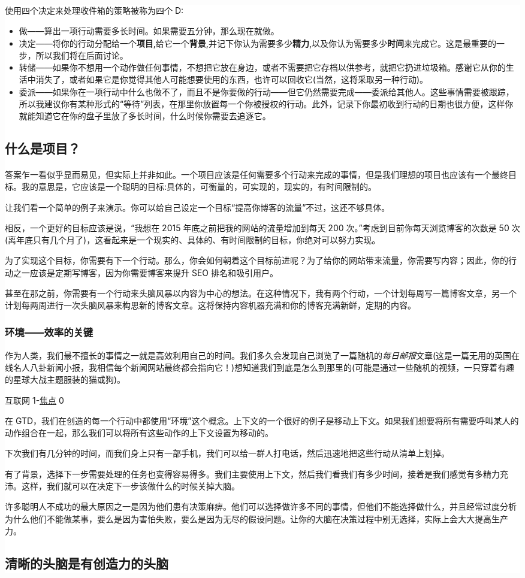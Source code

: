 使用四个决定来处理收件箱的策略被称为四个 D:

*   做——算出一项行动需要多长时间。如果需要五分钟，那么现在就做。
*   决定——将你的行动分配给一个**项目**,给它一个**背景**,并记下你认为需要多少**精力**,以及你认为需要多少**时间**来完成它。这是最重要的一步，所以我们将在后面讨论。
*   转储——如果你不想用一个动作做任何事情，不想把它放在身边，或者不需要把它存档以供参考，就把它扔进垃圾箱。感谢它从你的生活中消失了，或者如果它是你觉得其他人可能想要使用的东西，也许可以回收它(当然，这将采取另一种行动)。
*   委派——如果你在一项行动中什么也做不了，而且不是你要做的行动——但它仍然需要完成——委派给其他人。这些事情需要被跟踪，所以我建议你有某种形式的“等待”列表，在那里你放置每一个你被授权的行动。此外，记录下你最初收到行动的日期也很方便，这样你就能知道它在你的盘子里放了多长时间，什么时候你需要去追逐它。

## 什么是项目？

答案乍一看似乎显而易见，但实际上并非如此。一个项目应该是任何需要多个行动来完成的事情，但是我们理想的项目也应该有一个最终目标。我的意思是，它应该是一个聪明的目标:具体的，可衡量的，可实现的，现实的，有时间限制的。

让我们看一个简单的例子来演示。你可以给自己设定一个目标“提高你博客的流量”不过，这还不够具体。

相反，一个更好的目标应该是说，“我想在 2015 年底之前把我的网站的流量增加到每天 200 次。”考虑到目前你每天浏览博客的次数是 50 次(离年底只有几个月了)，这看起来是一个现实的、具体的、有时间限制的目标，你绝对可以努力实现。

为了实现这个目标，你需要有下一个行动。那么，你会如何朝着这个目标前进呢？为了给你的网站带来流量，你需要写内容；因此，你的行动之一应该是定期写博客，因为你需要博客来提升 SEO 排名和吸引用户。

甚至在那之前，你需要有一个行动来头脑风暴以内容为中心的想法。在这种情况下，我有两个行动，一个计划每周写一篇博客文章，另一个计划每两周进行一次头脑风暴来构思新的博客文章。这将保持内容机器充满和你的博客充满新鲜，定期的内容。

### 环境——效率的关键

作为人类，我们最不擅长的事情之一就是高效利用自己的时间。我们多久会发现自己浏览了一篇随机的*每日邮报*文章(这是一篇无用的英国在线名人八卦新闻小报，我相信每个新闻网站最终都会指向它！)想知道我们到底是怎么到那里的(可能是通过一些随机的视频，一只穿着有趣的星球大战主题服装的猫或狗)。

互联网 1-[焦点](https://simpleprogrammer.com/2015/09/17/help-i-dont-know-what-to-focus-on/) 0

在 GTD，我们在创造的每一个行动中都使用“环境”这个概念。上下文的一个很好的例子是移动上下文。如果我们想要将所有需要呼叫某人的动作组合在一起，那么我们可以将所有这些动作的上下文设置为移动的。

下次我们有几分钟的时间，而我们身上只有一部手机，我们可以给一群人打电话，然后迅速地把这些行动从清单上划掉。

有了背景，选择下一步需要处理的任务也变得容易得多。我们主要使用上下文，然后我们看我们有多少时间，接着是我们感觉有多精力充沛。这样，我们就可以在决定下一步该做什么的时候关掉大脑。

许多聪明人不成功的最大原因之一是因为他们患有决策麻痹。他们可以选择做许多不同的事情，但他们不能选择做什么，并且经常过度分析为什么他们不能做某事，要么是因为害怕失败，要么是因为无尽的假设问题。让你的大脑在决策过程中别无选择，实际上会大大提高生产力。

## 清晰的头脑是有创造力的头脑
